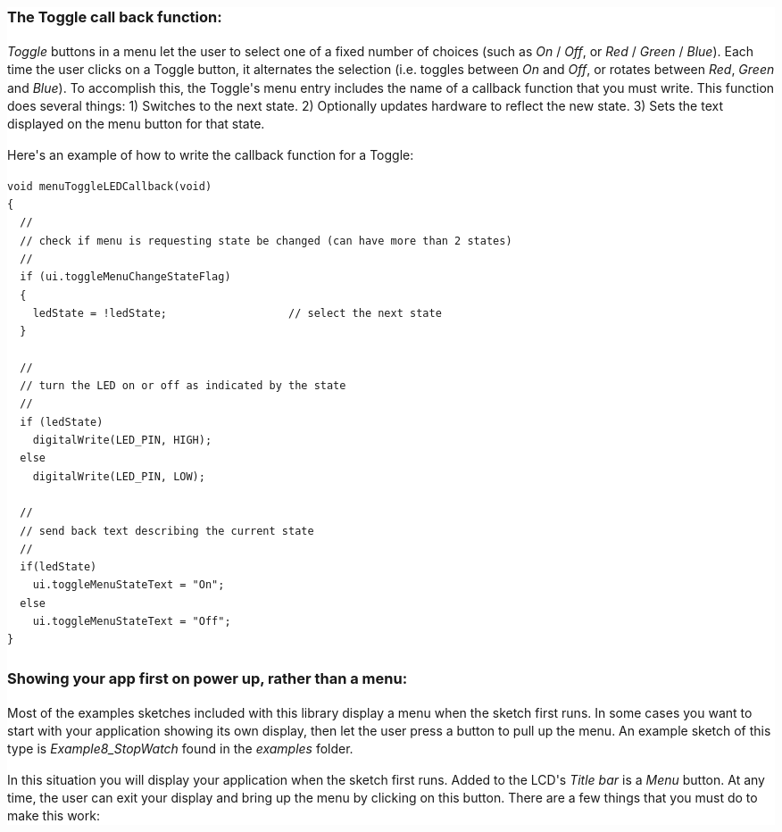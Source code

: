 

### The Toggle call back function:

*Toggle* buttons in a menu let the user to select one of a fixed number of choices (such as *On* / *Off*,  or  *Red* / *Green* / *Blue*).  Each time the user clicks on a Toggle button, it alternates the selection (i.e. toggles between *On* and *Off*, or rotates between *Red*, *Green* and *Blue*). To accomplish this, the Toggle's menu entry includes the name of a callback function that you must write.  This function does several things:  1) Switches to the next state.  2) Optionally updates hardware to reflect the new state.  3) Sets the text displayed on the menu button for that state.  

Here's an example of how to write the callback function for a Toggle:

```
void menuToggleLEDCallback(void)
{
  //
  // check if menu is requesting state be changed (can have more than 2 states)
  //
  if (ui.toggleMenuChangeStateFlag)
  {
    ledState = !ledState;					// select the next state
  }
  
  //
  // turn the LED on or off as indicated by the state
  //
  if (ledState)
    digitalWrite(LED_PIN, HIGH);
  else
    digitalWrite(LED_PIN, LOW);
 
  //
  // send back text describing the current state
  //
  if(ledState)
    ui.toggleMenuStateText = "On";
  else
    ui.toggleMenuStateText = "Off";
}
```



### Showing your app first on power up, rather than a menu:

Most of the examples sketches included with this library display a menu when the sketch first runs.  In some cases you want to start with your application showing its own display, then let the user press a button to pull up the menu.  An example sketch of this type is *Example8_StopWatch* found in the *examples* folder.  

In this situation you will display your application when the sketch first runs.  Added to the LCD's *Title bar* is a *Menu* button.  At any time, the user can exit your display and bring up the menu by clicking on this button.  There are a few things that you must do to make this work:
